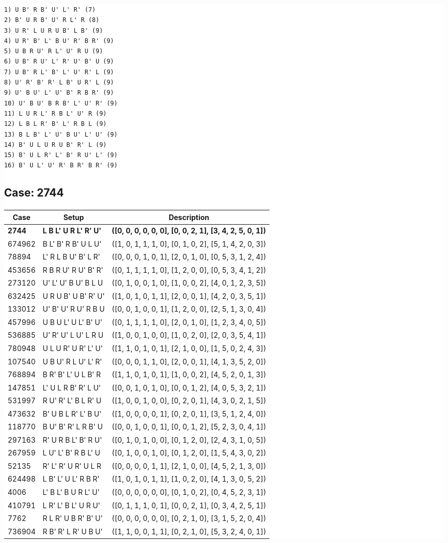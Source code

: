 
```
1) U B' R B' U' L' R' (7)
2) B' U R B' U' R L' R (8)
3) U R' L U R U B' L B' (9)
4) U R' B' L' B U' R' B R' (9)
5) U B R U' R L' U' R U (9)
6) U B' R U' L' R' U' B' U (9)
7) U B' R L' B' L' U' R' L (9)
8) U' R' B' R' L B' U R' L (9)
9) U' B U' L' U' B' R B R' (9)
10) U' B U' B R B' L' U' R' (9)
11) L U R L' R B L' U' R (9)
12) L B L R' B' L' R B L (9)
13) B L B' L' U' B U' L' U' (9)
14) B' U L U R U B' R' L (9)
15) B' U L R' L' B' R U' L' (9)
16) B' U L' U' R' B R' B R' (9)
```
## Case: 2744
| Case | Setup | Description |
| ---- | ----- | ----------- |
| **2744** | **L B L' U R L' R' U'** | **([0, 0, 0, 0, 0, 0], [0, 0, 2, 1], [3, 4, 2, 5, 0, 1])** |
| 674962 | B L' B' R B' U L U' | ([1, 0, 1, 1, 1, 0], [0, 1, 0, 2], [5, 1, 4, 2, 0, 3]) |
| 78894 | L' R L B U' B' L R' | ([0, 0, 0, 1, 0, 1], [2, 0, 1, 0], [0, 5, 3, 1, 2, 4]) |
| 453656 | R B R U' R U' B' R' | ([0, 1, 1, 1, 1, 0], [1, 2, 0, 0], [0, 5, 3, 4, 1, 2]) |
| 273120 | U' L' U' B U' B L U | ([0, 1, 0, 0, 1, 0], [1, 0, 0, 2], [4, 0, 1, 2, 3, 5]) |
| 632425 | U R U B' U B' R' U' | ([1, 0, 1, 0, 1, 1], [2, 0, 0, 1], [4, 2, 0, 3, 5, 1]) |
| 133012 | U' B' U' R U' R B U | ([0, 0, 1, 0, 0, 1], [1, 2, 0, 0], [2, 5, 1, 3, 0, 4]) |
| 457996 | U B U L' U L' B' U' | ([0, 1, 1, 1, 1, 0], [2, 0, 1, 0], [1, 2, 3, 4, 0, 5]) |
| 536885 | U' R' U' L U' L R U | ([1, 0, 0, 1, 0, 0], [1, 0, 2, 0], [2, 0, 3, 5, 4, 1]) |
| 780948 | U L U R' U R' L' U' | ([1, 1, 0, 1, 0, 1], [2, 1, 0, 0], [1, 5, 0, 2, 4, 3]) |
| 107540 | U B U' R L U' L' R' | ([0, 0, 0, 1, 1, 0], [2, 0, 0, 1], [4, 1, 3, 5, 2, 0]) |
| 768894 | B R' B' L' U L B' R | ([1, 1, 0, 1, 0, 1], [1, 0, 0, 2], [4, 5, 2, 0, 1, 3]) |
| 147851 | L' U L R B' R' L U' | ([0, 0, 1, 0, 1, 0], [0, 0, 1, 2], [4, 0, 5, 3, 2, 1]) |
| 531997 | R U' R' L' B L R' U | ([1, 0, 0, 1, 0, 0], [0, 2, 0, 1], [4, 3, 0, 2, 1, 5]) |
| 473632 | B' U B L R' L' B U' | ([1, 0, 0, 0, 0, 1], [0, 2, 0, 1], [3, 5, 1, 2, 4, 0]) |
| 118770 | B U' B' R' L R B' U | ([0, 0, 1, 0, 0, 1], [0, 0, 1, 2], [5, 2, 3, 0, 4, 1]) |
| 297163 | R' U R B L' B' R U' | ([0, 1, 0, 1, 0, 0], [0, 1, 2, 0], [2, 4, 3, 1, 0, 5]) |
| 267959 | L U' L' B' R B L' U | ([0, 1, 0, 0, 1, 0], [0, 1, 2, 0], [1, 5, 4, 3, 0, 2]) |
| 52135 | R' L' R' U R' U L R | ([0, 0, 0, 0, 1, 1], [2, 1, 0, 0], [4, 5, 2, 1, 3, 0]) |
| 624498 | L B' L' U L' R B R' | ([1, 0, 1, 0, 1, 1], [1, 0, 2, 0], [4, 1, 3, 0, 5, 2]) |
| 4006 | L' B L' B U R L' U' | ([0, 0, 0, 0, 0, 0], [0, 1, 0, 2], [0, 4, 5, 2, 3, 1]) |
| 410791 | L R' L' B L' U R U' | ([0, 1, 1, 1, 0, 1], [0, 0, 2, 1], [0, 3, 4, 2, 5, 1]) |
| 7762 | R L R' U B R' B' U' | ([0, 0, 0, 0, 0, 0], [0, 2, 1, 0], [3, 1, 5, 2, 0, 4]) |
| 736904 | R B' R' L R' U B U' | ([1, 1, 0, 0, 1, 1], [0, 2, 1, 0], [5, 3, 2, 4, 0, 1]) |
